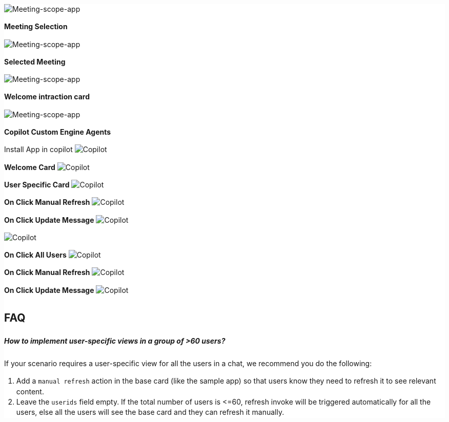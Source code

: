   ![Meeting-scope-app](docs/21.add-to-meeting.png)
  
  **Meeting Selection**
  
  ![Meeting-scope-app](docs/22.select-meeting.png)
  
  **Selected Meeting**
  
  ![Meeting-scope-app](docs/23.call-to-card.png)
  
  **Welcome intraction card**
  
  ![Meeting-scope-app](docs/24.welcome-card.png)

  **Copilot Custom Engine Agents**

  Install App in copilot
  ![Copilot](docs/CopilotInstall.png) 

  **Welcome Card**
  ![Copilot](docs/Copilot1.png) 

  **User Specific Card**
  ![Copilot](docs/Copilot2.png) 

  **On Click Manual Refresh**
  ![Copilot](docs/Copilot3.png) 

  **On Click Update Message**
  ![Copilot](docs/Copilot4.png) 

  ![Copilot](docs/Copilot5.png) 

  **On Click All Users**
  ![Copilot](docs/Copilot6.png) 

  **On Click Manual Refresh**
  ![Copilot](docs/Copilot7.png) 

  **On Click Update Message**
  ![Copilot](docs/Copilot8.png)
  
## FAQ

##### How to implement user-specific views in a group of >60 users?
If your scenario requires a user-specific view for all the users in a chat, we recommend you do the following:

1. Add a `manual refresh` action in the base card (like the sample app) so that users know they need to refresh it to see relevant content.
2. Leave the `userids` field empty. If the total number of users is <=60, refresh invoke will be triggered automatically for all the users, else all the users will see the base card and they can refresh it manually.

